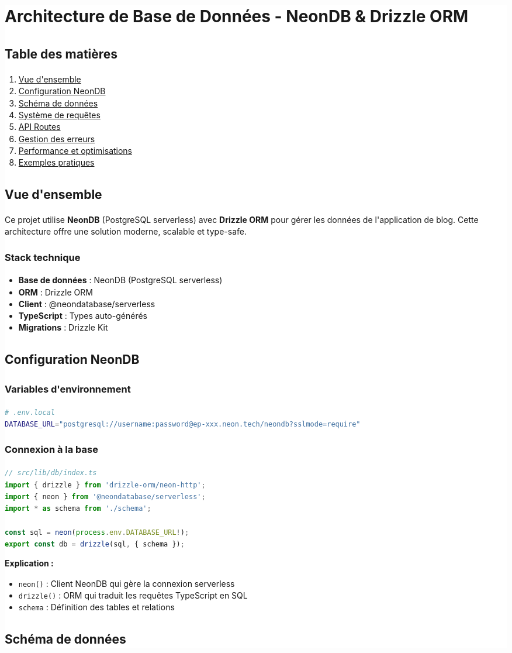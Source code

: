 # Architecture de Base de Données - NeonDB & Drizzle ORM

## Table des matières
1. [Vue d'ensemble](#vue-densemble)
2. [Configuration NeonDB](#configuration-neondb)
3. [Schéma de données](#schéma-de-données)
4. [Système de requêtes](#système-de-requêtes)
5. [API Routes](#api-routes)
6. [Gestion des erreurs](#gestion-des-erreurs)
7. [Performance et optimisations](#performance-et-optimisations)
8. [Exemples pratiques](#exemples-pratiques)

## Vue d'ensemble

Ce projet utilise **NeonDB** (PostgreSQL serverless) avec **Drizzle ORM** pour gérer les données de l'application de blog. Cette architecture offre une solution moderne, scalable et type-safe.

### Stack technique
- **Base de données** : NeonDB (PostgreSQL serverless)
- **ORM** : Drizzle ORM
- **Client** : @neondatabase/serverless
- **TypeScript** : Types auto-générés
- **Migrations** : Drizzle Kit

## Configuration NeonDB

### Variables d'environnement
```bash
# .env.local
DATABASE_URL="postgresql://username:password@ep-xxx.neon.tech/neondb?sslmode=require"
```

### Connexion à la base
```typescript
// src/lib/db/index.ts
import { drizzle } from 'drizzle-orm/neon-http';
import { neon } from '@neondatabase/serverless';
import * as schema from './schema';

const sql = neon(process.env.DATABASE_URL!);
export const db = drizzle(sql, { schema });
```

**Explication :**
- `neon()` : Client NeonDB qui gère la connexion serverless
- `drizzle()` : ORM qui traduit les requêtes TypeScript en SQL
- `schema` : Définition des tables et relations

## Schéma de données
